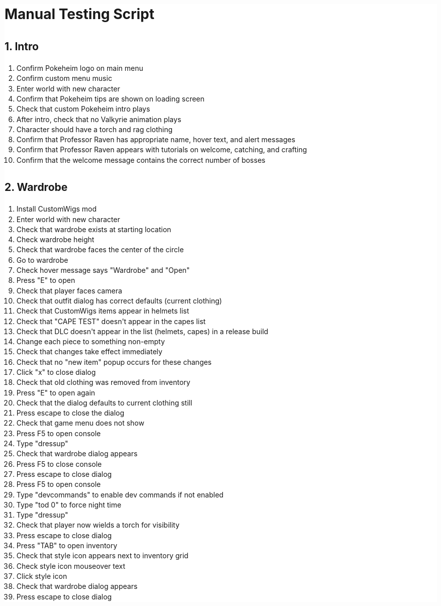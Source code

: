 # Manual Testing Script

## 1. Intro

1. Confirm Pokeheim logo on main menu
1. Confirm custom menu music
1. Enter world with new character
1. Confirm that Pokeheim tips are shown on loading screen
1. Check that custom Pokeheim intro plays
1. After intro, check that no Valkyrie animation plays
1. Character should have a torch and rag clothing
1. Confirm that Professor Raven has appropriate name, hover text, and alert
   messages
1. Confirm that Professor Raven appears with tutorials on welcome, catching,
   and crafting
1. Confirm that the welcome message contains the correct number of bosses


## 2. Wardrobe

1. Install CustomWigs mod
1. Enter world with new character
1. Check that wardrobe exists at starting location
1. Check wardrobe height
1. Check that wardrobe faces the center of the circle
1. Go to wardrobe
1. Check hover message says "Wardrobe" and "Open"
1. Press "E" to open
1. Check that player faces camera
1. Check that outfit dialog has correct defaults (current clothing)
1. Check that CustomWigs items appear in helmets list
1. Check that "CAPE TEST" doesn't appear in the capes list
1. Check that DLC doesn't appear in the list (helmets, capes) in a release build
1. Change each piece to something non-empty
1. Check that changes take effect immediately
1. Check that no "new item" popup occurs for these changes
1. Click "x" to close dialog
1. Check that old clothing was removed from inventory
1. Press "E" to open again
1. Check that the dialog defaults to current clothing still
1. Press escape to close the dialog
1. Check that game menu does not show
1. Press F5 to open console
1. Type "dressup"
1. Check that wardrobe dialog appears
1. Press F5 to close console
1. Press escape to close dialog
1. Press F5 to open console
1. Type "devcommands" to enable dev commands if not enabled
1. Type "tod 0" to force night time
1. Type "dressup"
1. Check that player now wields a torch for visibility
1. Press escape to close dialog
1. Press "TAB" to open inventory
1. Check that style icon appears next to inventory grid
1. Check style icon mouseover text
1. Click style icon
1. Check that wardrobe dialog appears
1. Press escape to close dialog
